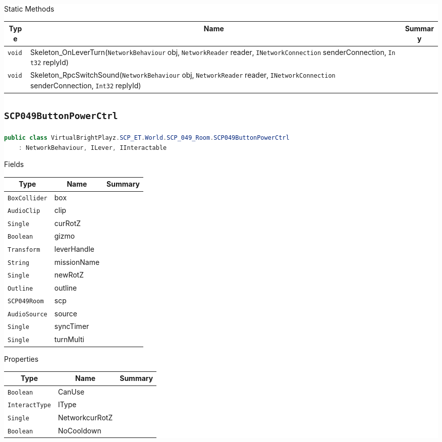 
Static Methods

| Type | Name | Summary | 
| --- | --- | --- | 
| `void` | Skeleton_OnLeverTurn(`NetworkBehaviour` obj, `NetworkReader` reader, `INetworkConnection` senderConnection, `Int32` replyId) |  | 
| `void` | Skeleton_RpcSwitchSound(`NetworkBehaviour` obj, `NetworkReader` reader, `INetworkConnection` senderConnection, `Int32` replyId) |  | 


## `SCP049ButtonPowerCtrl`

```csharp
public class VirtualBrightPlayz.SCP_ET.World.SCP_049_Room.SCP049ButtonPowerCtrl
    : NetworkBehaviour, ILever, IInteractable

```

Fields

| Type | Name | Summary | 
| --- | --- | --- | 
| `BoxCollider` | box |  | 
| `AudioClip` | clip |  | 
| `Single` | curRotZ |  | 
| `Boolean` | gizmo |  | 
| `Transform` | leverHandle |  | 
| `String` | missionName |  | 
| `Single` | newRotZ |  | 
| `Outline` | outline |  | 
| `SCP049Room` | scp |  | 
| `AudioSource` | source |  | 
| `Single` | syncTimer |  | 
| `Single` | turnMulti |  | 


Properties

| Type | Name | Summary | 
| --- | --- | --- | 
| `Boolean` | CanUse |  | 
| `InteractType` | IType |  | 
| `Single` | NetworkcurRotZ |  | 
| `Boolean` | NoCooldown |  | 
